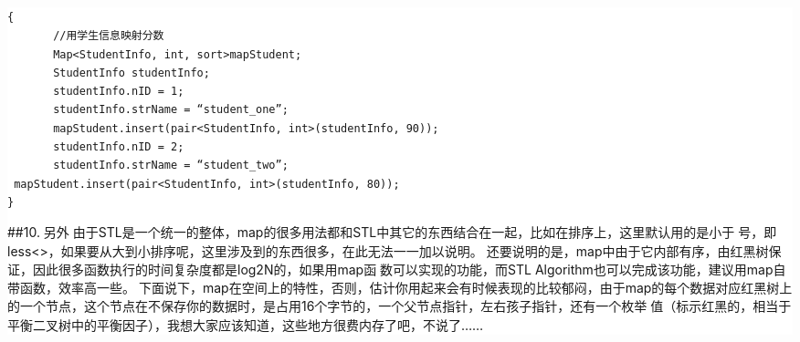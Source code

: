 ```
{
       //用学生信息映射分数
       Map<StudentInfo, int, sort>mapStudent;
       StudentInfo studentInfo;
       studentInfo.nID = 1;
       studentInfo.strName = “student_one”;
       mapStudent.insert(pair<StudentInfo, int>(studentInfo, 90));
       studentInfo.nID = 2;
       studentInfo.strName = “student_two”;
 mapStudent.insert(pair<StudentInfo, int>(studentInfo, 80));
}
```
##10.   另外
由于STL是一个统一的整体，map的很多用法都和STL中其它的东西结合在一起，比如在排序上，这里默认用的是小于
号，即less<>，如果要从大到小排序呢，这里涉及到的东西很多，在此无法一一加以说明。
还要说明的是，map中由于它内部有序，由红黑树保证，因此很多函数执行的时间复杂度都是log2N的，如果用map函
数可以实现的功能，而STL  Algorithm也可以完成该功能，建议用map自带函数，效率高一些。
下面说下，map在空间上的特性，否则，估计你用起来会有时候表现的比较郁闷，由于map的每个数据对应红黑树上
的一个节点，这个节点在不保存你的数据时，是占用16个字节的，一个父节点指针，左右孩子指针，还有一个枚举
值（标示红黑的，相当于平衡二叉树中的平衡因子），我想大家应该知道，这些地方很费内存了吧，不说了……
